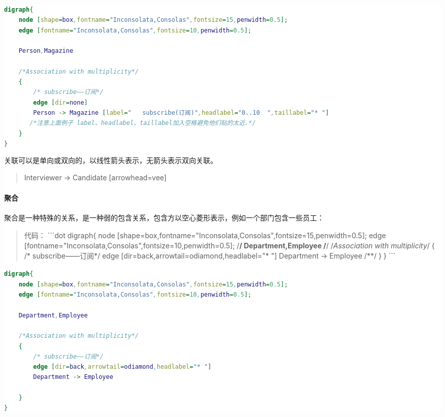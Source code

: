
```dot
digraph{
    node [shape=box,fontname="Inconsolata,Consolas",fontsize=15,penwidth=0.5];
    edge [fontname="Inconsolata,Consolas",fontsize=10,penwidth=0.5];

    Person,Magazine

    /*Association with multiplicity*/
    {
        /* subscribe——订阅*/
        edge [dir=none]
        Person -> Magazine [label="   subscribe(订阅)",headlabel="0..10  ",taillabel="* "]
       /*注意上面例子 label、headlabel、taillabel加入空格避免他们贴的太近.*/
    }
}
```
关联可以是单向或双向的，以线性箭头表示，无箭头表示双向关联。
> Interviewer -> Candidate [arrowhead=vee]


#### 聚合
聚合是一种特殊的关系，是一种弱的包含关系，包含方以空心菱形表示，例如一个部门包含一些员工：
> 代码：
\```dot
digraph{
    node [shape=box,fontname="Inconsolata,Consolas",fontsize=15,penwidth=0.5];
    edge [fontname="Inconsolata,Consolas",fontsize=10,penwidth=0.5];
    /**/
    Department,Employee
    /**/
    /*Association with multiplicity*/
    {
        /* subscribe——订阅*/
        edge [dir=back,arrowtail=odiamond,headlabel="* "]
        Department -> Employee
    /**/
    }
}
\```

```dot
digraph{
    node [shape=box,fontname="Inconsolata,Consolas",fontsize=15,penwidth=0.5];
    edge [fontname="Inconsolata,Consolas",fontsize=10,penwidth=0.5];

    Department,Employee

    /*Association with multiplicity*/
    {
        /* subscribe——订阅*/
        edge [dir=back,arrowtail=odiamond,headlabel="* "]
        Department -> Employee

    }
}
```
